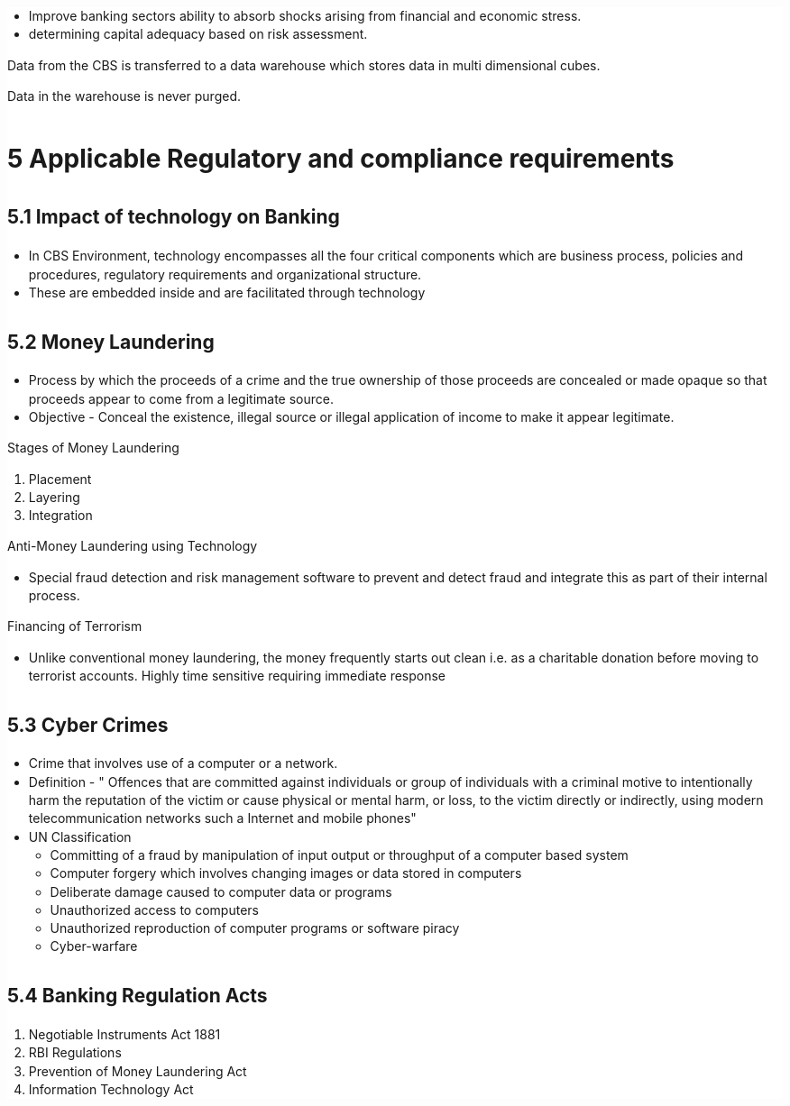 - Improve banking sectors ability to absorb shocks arising from financial and economic stress.
- determining capital adequacy based on risk assessment.

Data from the CBS is transferred to a data warehouse which stores data in multi dimensional cubes. 

Data in the warehouse is never purged.

# 5 Applicable Regulatory and compliance requirements

## 5.1 Impact of technology on Banking

- In CBS Environment, technology encompasses all the four critical components which are business process, policies and procedures, regulatory requirements and organizational structure.
- These are embedded inside and are facilitated through technology

## 5.2 Money Laundering

- Process by which the proceeds of a crime and the true ownership of those proceeds are concealed or made opaque so that proceeds appear to come from a legitimate source.
- Objective - Conceal the existence, illegal source or illegal application of income to make it appear legitimate.

Stages of Money Laundering 

1. Placement 
2. Layering
3. Integration 

Anti-Money Laundering using Technology 

- Special fraud detection and risk management software to prevent and detect fraud and integrate this as part of their internal process.

Financing of Terrorism

- Unlike conventional money laundering, the money frequently starts out clean i.e. as a charitable donation before moving to terrorist accounts. Highly time sensitive requiring immediate response

## 5.3 Cyber Crimes

- Crime that involves use of a computer or a network.
- Definition - " Offences that are committed against individuals or group of individuals with a criminal motive to intentionally harm the reputation of the victim or cause physical or mental harm, or loss, to the victim directly or indirectly, using modern telecommunication networks such a Internet and mobile phones"
- UN Classification
    - Committing of a fraud by manipulation of input output or throughput of a computer based system
    - Computer forgery which involves changing images or data stored in computers
    - Deliberate damage caused to computer data or programs
    - Unauthorized access to computers
    - Unauthorized reproduction of computer programs or software piracy
    - Cyber-warfare

## 5.4 Banking Regulation Acts

1. Negotiable Instruments Act 1881
2. RBI Regulations
3. Prevention of Money Laundering Act
4. Information Technology Act